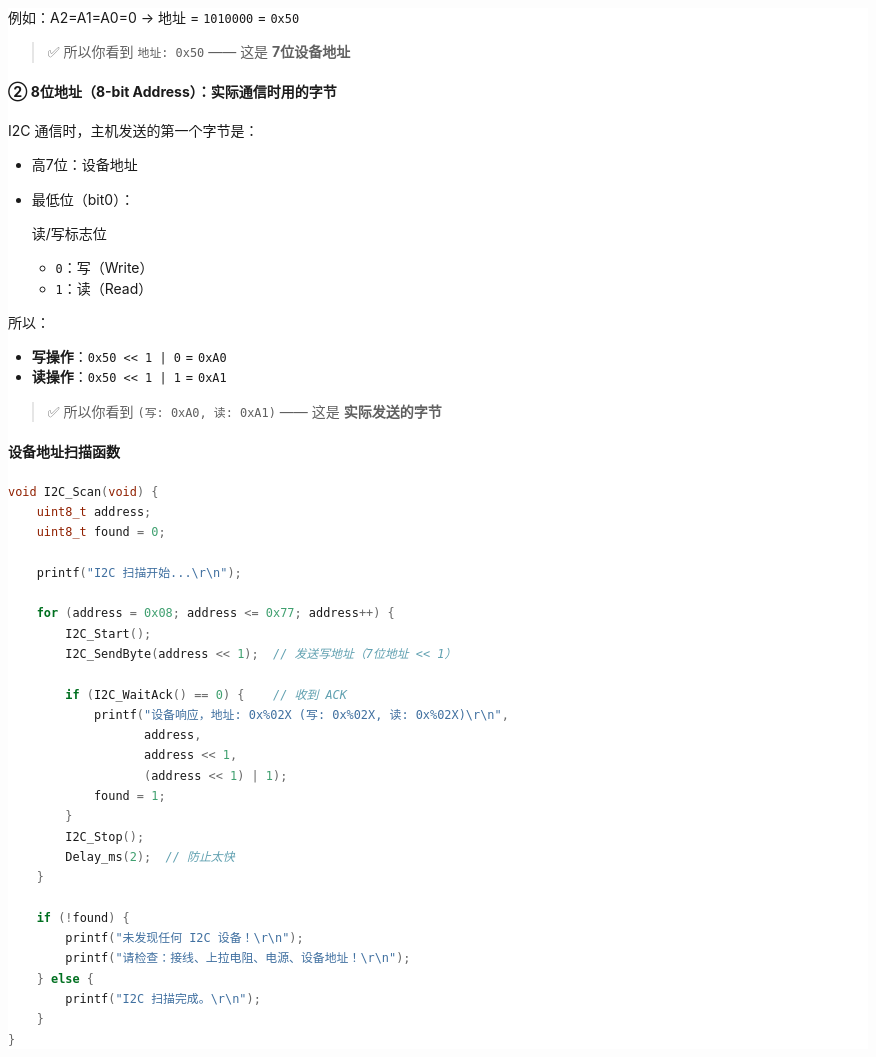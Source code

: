 例如：A2=A1=A0=0 → 地址 = `1010000` = `0x50`

> ✅ 所以你看到 `地址: 0x50` —— 这是 **7位设备地址** 

#### ② **8位地址（8-bit Address）**：实际通信时用的字节

I2C 通信时，主机发送的第一个字节是：

- 高7位：设备地址

- 最低位（bit0）：

  读/写标志位

  - `0`：写（Write）
  - `1`：读（Read）

所以：

- **写操作**：`0x50 << 1 | 0` = `0xA0`
- **读操作**：`0x50 << 1 | 1` = `0xA1`

> ✅ 所以你看到 `(写: 0xA0, 读: 0xA1)` —— 这是 **实际发送的字节** 

#### 设备地址扫描函数

```c
void I2C_Scan(void) {
    uint8_t address;
    uint8_t found = 0;

    printf("I2C 扫描开始...\r\n");

    for (address = 0x08; address <= 0x77; address++) {
        I2C_Start();
        I2C_SendByte(address << 1);  // 发送写地址（7位地址 << 1）
        
        if (I2C_WaitAck() == 0) {    // 收到 ACK
            printf("设备响应，地址: 0x%02X (写: 0x%02X, 读: 0x%02X)\r\n",
                   address,
                   address << 1,
                   (address << 1) | 1);
            found = 1;
        }
        I2C_Stop();
        Delay_ms(2);  // 防止太快
    }

    if (!found) {
        printf("未发现任何 I2C 设备！\r\n");
        printf("请检查：接线、上拉电阻、电源、设备地址！\r\n");
    } else {
        printf("I2C 扫描完成。\r\n");
    }
}
```
